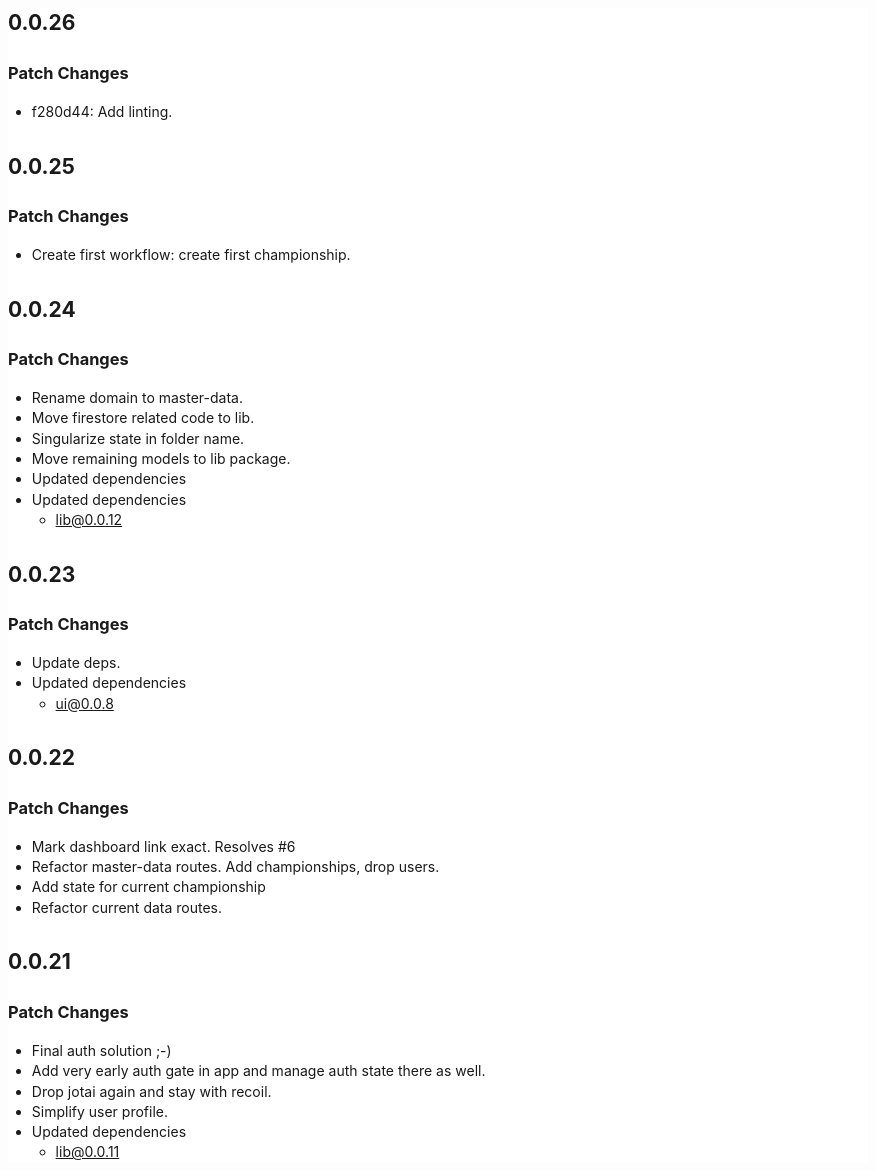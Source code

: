 ## 0.0.26

### Patch Changes

- f280d44: Add linting.

## 0.0.25

### Patch Changes

- Create first workflow: create first championship.

## 0.0.24

### Patch Changes

- Rename domain to master-data.
- Move firestore related code to lib.
- Singularize state in folder name.
- Move remaining models to lib package.
- Updated dependencies
- Updated dependencies
  - lib@0.0.12

## 0.0.23

### Patch Changes

- Update deps.
- Updated dependencies
  - ui@0.0.8

## 0.0.22

### Patch Changes

- Mark dashboard link exact. Resolves #6
- Refactor master-data routes. Add championships, drop users.
- Add state for current championship
- Refactor current data routes.

## 0.0.21

### Patch Changes

- Final auth solution ;-)
- Add very early auth gate in app and manage auth state there as well.
- Drop jotai again and stay with recoil.
- Simplify user profile.
- Updated dependencies
  - lib@0.0.11
